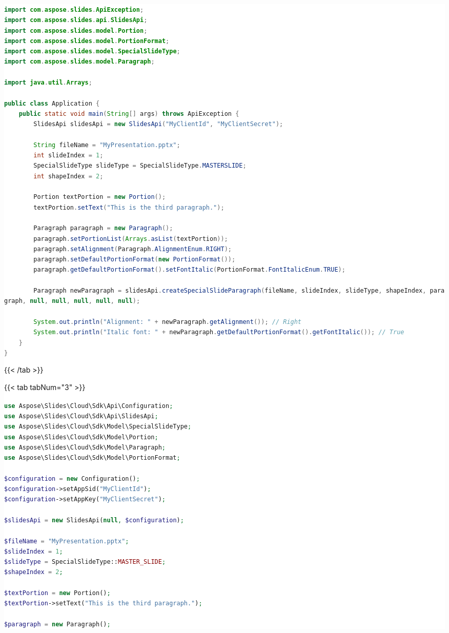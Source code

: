 ```java
import com.aspose.slides.ApiException;
import com.aspose.slides.api.SlidesApi;
import com.aspose.slides.model.Portion;
import com.aspose.slides.model.PortionFormat;
import com.aspose.slides.model.SpecialSlideType;
import com.aspose.slides.model.Paragraph;

import java.util.Arrays;

public class Application {
    public static void main(String[] args) throws ApiException {
        SlidesApi slidesApi = new SlidesApi("MyClientId", "MyClientSecret");

        String fileName = "MyPresentation.pptx";
        int slideIndex = 1;
        SpecialSlideType slideType = SpecialSlideType.MASTERSLIDE;
        int shapeIndex = 2;

        Portion textPortion = new Portion();
        textPortion.setText("This is the third paragraph.");

        Paragraph paragraph = new Paragraph();
        paragraph.setPortionList(Arrays.asList(textPortion));
        paragraph.setAlignment(Paragraph.AlignmentEnum.RIGHT);
        paragraph.setDefaultPortionFormat(new PortionFormat());
        paragraph.getDefaultPortionFormat().setFontItalic(PortionFormat.FontItalicEnum.TRUE);

        Paragraph newParagraph = slidesApi.createSpecialSlideParagraph(fileName, slideIndex, slideType, shapeIndex, paragraph, null, null, null, null, null);

        System.out.println("Alignment: " + newParagraph.getAlignment()); // Right
        System.out.println("Italic font: " + newParagraph.getDefaultPortionFormat().getFontItalic()); // True
    }
}
```

{{< /tab >}}

{{< tab tabNum="3" >}}

```php
use Aspose\Slides\Cloud\Sdk\Api\Configuration;
use Aspose\Slides\Cloud\Sdk\Api\SlidesApi;
use Aspose\Slides\Cloud\Sdk\Model\SpecialSlideType;
use Aspose\Slides\Cloud\Sdk\Model\Portion;
use Aspose\Slides\Cloud\Sdk\Model\Paragraph;
use Aspose\Slides\Cloud\Sdk\Model\PortionFormat;

$configuration = new Configuration();
$configuration->setAppSid("MyClientId");
$configuration->setAppKey("MyClientSecret");

$slidesApi = new SlidesApi(null, $configuration);

$fileName = "MyPresentation.pptx";
$slideIndex = 1;
$slideType = SpecialSlideType::MASTER_SLIDE;
$shapeIndex = 2;

$textPortion = new Portion();
$textPortion->setText("This is the third paragraph.");

$paragraph = new Paragraph();
```